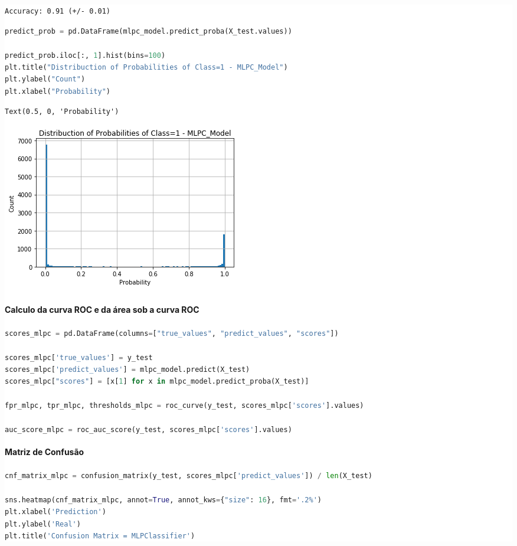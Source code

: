     Accuracy: 0.91 (+/- 0.01)



```python
predict_prob = pd.DataFrame(mlpc_model.predict_proba(X_test.values))

predict_prob.iloc[:, 1].hist(bins=100)
plt.title("Distribuction of Probabilities of Class=1 - MLPC_Model")
plt.ylabel("Count")
plt.xlabel("Probability")
```




    Text(0.5, 0, 'Probability')




![png](output_27_1.png)


#### Calculo da curva ROC e da área sob a curva ROC



```python
scores_mlpc = pd.DataFrame(columns=["true_values", "predict_values", "scores"])

scores_mlpc['true_values'] = y_test
scores_mlpc['predict_values'] = mlpc_model.predict(X_test)
scores_mlpc["scores"] = [x[1] for x in mlpc_model.predict_proba(X_test)]

fpr_mlpc, tpr_mlpc, thresholds_mlpc = roc_curve(y_test, scores_mlpc['scores'].values)

auc_score_mlpc = roc_auc_score(y_test, scores_mlpc['scores'].values)
```

#### Matriz de Confusão


```python
cnf_matrix_mlpc = confusion_matrix(y_test, scores_mlpc['predict_values']) / len(X_test)

sns.heatmap(cnf_matrix_mlpc, annot=True, annot_kws={"size": 16}, fmt='.2%')
plt.xlabel('Prediction')
plt.ylabel('Real')
plt.title('Confusion Matrix = MLPClassifier')
```
